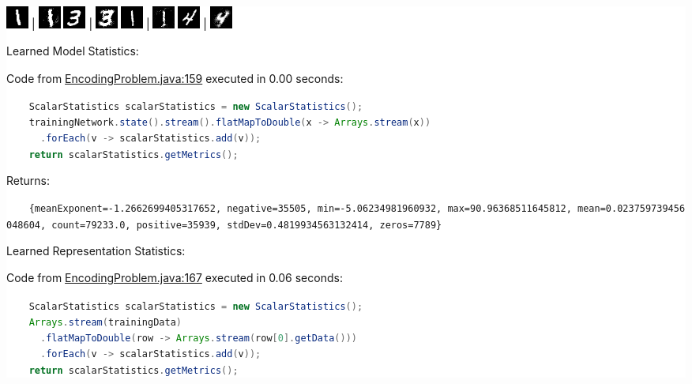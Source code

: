 ![](etc/encoding_test.154.png) | ![](etc/encoding_test.155.png)
![](etc/encoding_test.156.png) | ![](etc/encoding_test.157.png)
![](etc/encoding_test.158.png) | ![](etc/encoding_test.159.png)
![](etc/encoding_test.160.png) | ![](etc/encoding_test.161.png)




Learned Model Statistics:

Code from [EncodingProblem.java:159](../../../../../../../../src/main/java/com/simiacryptus/mindseye/test/EncodingProblem.java#L159) executed in 0.00 seconds: 
```java
    ScalarStatistics scalarStatistics = new ScalarStatistics();
    trainingNetwork.state().stream().flatMapToDouble(x -> Arrays.stream(x))
      .forEach(v -> scalarStatistics.add(v));
    return scalarStatistics.getMetrics();
```

Returns: 

```
    {meanExponent=-1.2662699405317652, negative=35505, min=-5.06234981960932, max=90.96368511645812, mean=0.023759739456048604, count=79233.0, positive=35939, stdDev=0.4819934563132414, zeros=7789}
```



Learned Representation Statistics:

Code from [EncodingProblem.java:167](../../../../../../../../src/main/java/com/simiacryptus/mindseye/test/EncodingProblem.java#L167) executed in 0.06 seconds: 
```java
    ScalarStatistics scalarStatistics = new ScalarStatistics();
    Arrays.stream(trainingData)
      .flatMapToDouble(row -> Arrays.stream(row[0].getData()))
      .forEach(v -> scalarStatistics.add(v));
    return scalarStatistics.getMetrics();
```

